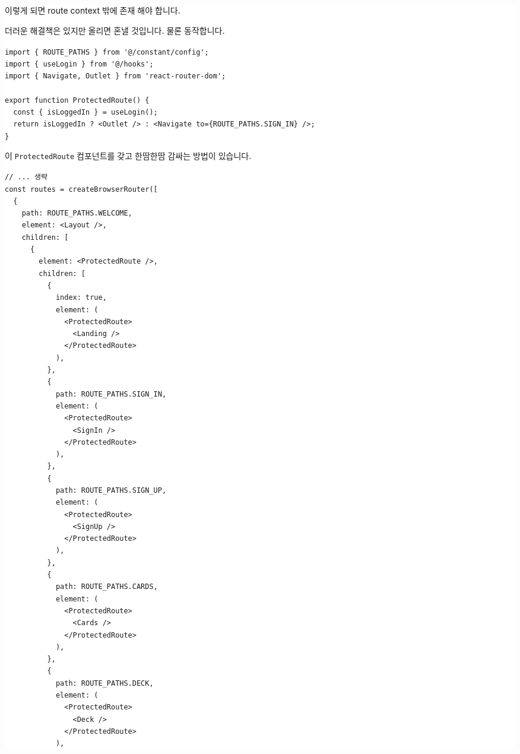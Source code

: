 이렇게 되면 route context 밖에 존재 해야 합니다.

더러운 해결책은 있지만 올리면 혼낼 것입니다. 물론 동작합니다.

```tsx
import { ROUTE_PATHS } from '@/constant/config';
import { useLogin } from '@/hooks';
import { Navigate, Outlet } from 'react-router-dom';

export function ProtectedRoute() {
  const { isLoggedIn } = useLogin();
  return isLoggedIn ? <Outlet /> : <Navigate to={ROUTE_PATHS.SIGN_IN} />;
}
```

이 `ProtectedRoute` 컴포넌트를 갖고 한땀한땀 감싸는 방법이 있습니다.

```tsx
// ... 생략
const routes = createBrowserRouter([
  {
    path: ROUTE_PATHS.WELCOME,
    element: <Layout />,
    children: [
      {
        element: <ProtectedRoute />,
        children: [
          {
            index: true,
            element: (
              <ProtectedRoute>
                <Landing />
              </ProtectedRoute>
            ),
          },
          {
            path: ROUTE_PATHS.SIGN_IN,
            element: (
              <ProtectedRoute>
                <SignIn />
              </ProtectedRoute>
            ),
          },
          {
            path: ROUTE_PATHS.SIGN_UP,
            element: (
              <ProtectedRoute>
                <SignUp />
              </ProtectedRoute>
            ),
          },
          {
            path: ROUTE_PATHS.CARDS,
            element: (
              <ProtectedRoute>
                <Cards />
              </ProtectedRoute>
            ),
          },
          {
            path: ROUTE_PATHS.DECK,
            element: (
              <ProtectedRoute>
                <Deck />
              </ProtectedRoute>
            ),
```